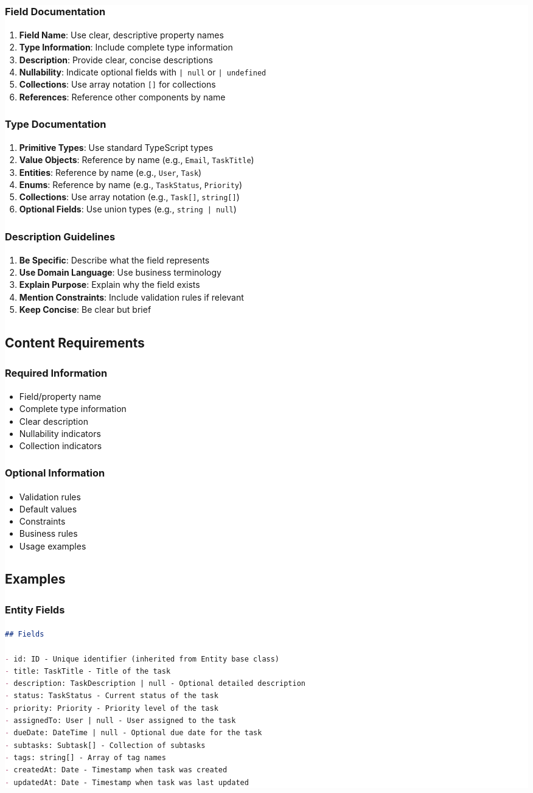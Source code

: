 ### Field Documentation

1. **Field Name**: Use clear, descriptive property names
2. **Type Information**: Include complete type information
3. **Description**: Provide clear, concise descriptions
4. **Nullability**: Indicate optional fields with `| null` or `| undefined`
5. **Collections**: Use array notation `[]` for collections
6. **References**: Reference other components by name

### Type Documentation

1. **Primitive Types**: Use standard TypeScript types
2. **Value Objects**: Reference by name (e.g., `Email`, `TaskTitle`)
3. **Entities**: Reference by name (e.g., `User`, `Task`)
4. **Enums**: Reference by name (e.g., `TaskStatus`, `Priority`)
5. **Collections**: Use array notation (e.g., `Task[]`, `string[]`)
6. **Optional Fields**: Use union types (e.g., `string | null`)

### Description Guidelines

1. **Be Specific**: Describe what the field represents
2. **Use Domain Language**: Use business terminology
3. **Explain Purpose**: Explain why the field exists
4. **Mention Constraints**: Include validation rules if relevant
5. **Keep Concise**: Be clear but brief

## Content Requirements

### Required Information

- Field/property name
- Complete type information
- Clear description
- Nullability indicators
- Collection indicators

### Optional Information

- Validation rules
- Default values
- Constraints
- Business rules
- Usage examples

## Examples

### Entity Fields

```markdown
## Fields

- id: ID - Unique identifier (inherited from Entity base class)
- title: TaskTitle - Title of the task
- description: TaskDescription | null - Optional detailed description
- status: TaskStatus - Current status of the task
- priority: Priority - Priority level of the task
- assignedTo: User | null - User assigned to the task
- dueDate: DateTime | null - Optional due date for the task
- subtasks: Subtask[] - Collection of subtasks
- tags: string[] - Array of tag names
- createdAt: Date - Timestamp when task was created
- updatedAt: Date - Timestamp when task was last updated
```
